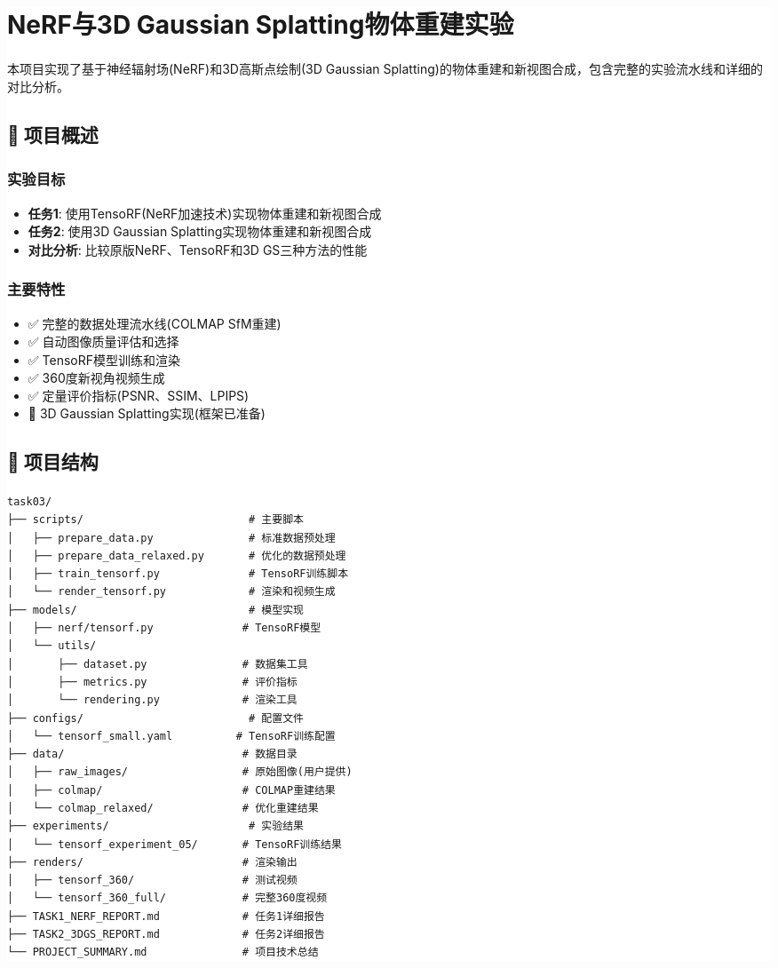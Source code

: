 # NeRF与3D Gaussian Splatting物体重建实验

本项目实现了基于神经辐射场(NeRF)和3D高斯点绘制(3D Gaussian Splatting)的物体重建和新视图合成，包含完整的实验流水线和详细的对比分析。

## 🎯 项目概述

### 实验目标
- **任务1**: 使用TensoRF(NeRF加速技术)实现物体重建和新视图合成
- **任务2**: 使用3D Gaussian Splatting实现物体重建和新视图合成
- **对比分析**: 比较原版NeRF、TensoRF和3D GS三种方法的性能

### 主要特性
- ✅ 完整的数据处理流水线(COLMAP SfM重建)
- ✅ 自动图像质量评估和选择
- ✅ TensoRF模型训练和渲染
- ✅ 360度新视角视频生成
- ✅ 定量评价指标(PSNR、SSIM、LPIPS)
- 🔄 3D Gaussian Splatting实现(框架已准备)

## 📁 项目结构

```
task03/
├── scripts/                          # 主要脚本
│   ├── prepare_data.py               # 标准数据预处理
│   ├── prepare_data_relaxed.py       # 优化的数据预处理
│   ├── train_tensorf.py              # TensoRF训练脚本
│   └── render_tensorf.py             # 渲染和视频生成
├── models/                           # 模型实现
│   ├── nerf/tensorf.py              # TensoRF模型
│   └── utils/                       
│       ├── dataset.py               # 数据集工具
│       ├── metrics.py               # 评价指标
│       └── rendering.py             # 渲染工具
├── configs/                          # 配置文件
│   └── tensorf_small.yaml          # TensoRF训练配置
├── data/                            # 数据目录
│   ├── raw_images/                  # 原始图像(用户提供)
│   ├── colmap/                      # COLMAP重建结果
│   └── colmap_relaxed/              # 优化重建结果
├── experiments/                      # 实验结果
│   └── tensorf_experiment_05/       # TensoRF训练结果
├── renders/                         # 渲染输出
│   ├── tensorf_360/                 # 测试视频
│   └── tensorf_360_full/            # 完整360度视频
├── TASK1_NERF_REPORT.md             # 任务1详细报告
├── TASK2_3DGS_REPORT.md             # 任务2详细报告
└── PROJECT_SUMMARY.md               # 项目技术总结
```
